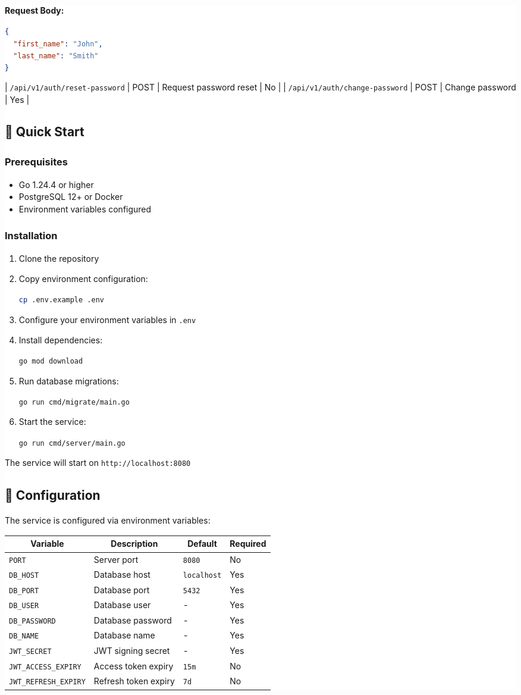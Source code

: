 **Request Body:**
```json
{
  "first_name": "John",
  "last_name": "Smith"
}
```
| `/api/v1/auth/reset-password` | POST | Request password reset | No |
| `/api/v1/auth/change-password` | POST | Change password | Yes |

## 🚀 Quick Start

### Prerequisites

- Go 1.24.4 or higher
- PostgreSQL 12+ or Docker
- Environment variables configured

### Installation

1. Clone the repository
2. Copy environment configuration:
   ```bash
   cp .env.example .env
   ```

3. Configure your environment variables in `.env`

4. Install dependencies:
   ```bash
   go mod download
   ```

5. Run database migrations:
   ```bash
   go run cmd/migrate/main.go
   ```

6. Start the service:
   ```bash
   go run cmd/server/main.go
   ```

The service will start on `http://localhost:8080`

## 🔧 Configuration

The service is configured via environment variables:

| Variable | Description | Default | Required |
|----------|-------------|---------|----------|
| `PORT` | Server port | `8080` | No |
| `DB_HOST` | Database host | `localhost` | Yes |
| `DB_PORT` | Database port | `5432` | Yes |
| `DB_USER` | Database user | - | Yes |
| `DB_PASSWORD` | Database password | - | Yes |
| `DB_NAME` | Database name | - | Yes |
| `JWT_SECRET` | JWT signing secret | - | Yes |
| `JWT_ACCESS_EXPIRY` | Access token expiry | `15m` | No |
| `JWT_REFRESH_EXPIRY` | Refresh token expiry | `7d` | No |